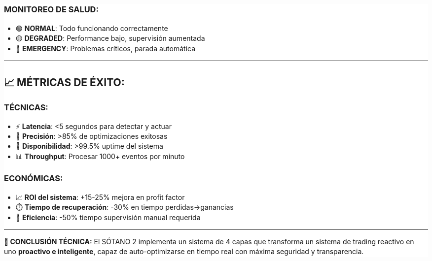 ### **MONITOREO DE SALUD:**
- 🟢 **NORMAL**: Todo funcionando correctamente
- 🟡 **DEGRADED**: Performance bajo, supervisión aumentada  
- 🔴 **EMERGENCY**: Problemas críticos, parada automática

---

## 📈 **MÉTRICAS DE ÉXITO:**

### **TÉCNICAS:**
- ⚡ **Latencia**: <5 segundos para detectar y actuar
- 🎯 **Precisión**: >85% de optimizaciones exitosas
- 🔄 **Disponibilidad**: >99.5% uptime del sistema
- 📊 **Throughput**: Procesar 1000+ eventos por minuto

### **ECONÓMICAS:**
- 📈 **ROI del sistema**: +15-25% mejora en profit factor
- ⏱️ **Tiempo de recuperación**: -30% en tiempo perdidas→ganancias
- 🧠 **Eficiencia**: -50% tiempo supervisión manual requerida

---

**🎯 CONCLUSIÓN TÉCNICA:** El SÓTANO 2 implementa un sistema de 4 capas que transforma un sistema de trading reactivo en uno **proactivo e inteligente**, capaz de auto-optimizarse en tiempo real con máxima seguridad y transparencia.
